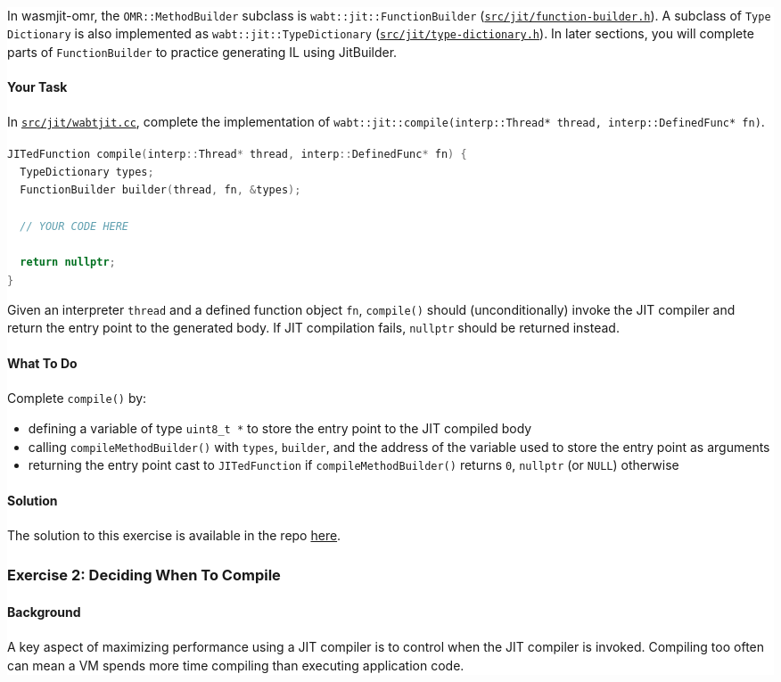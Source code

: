 In wasmjit-omr, the `OMR::MethodBuilder` subclass is `wabt::jit::FunctionBuilder` ([`src/jit/function-builder.h`](https://github.com/wasmjit-omr/wasmjit-omr/blob/2f7c7ba59fa36f7b5beed916d9b0e444c9dc2da8/src/jit/function-builder.h#L32)).
A subclass of `TypeDictionary` is also implemented as `wabt::jit::TypeDictionary` ([`src/jit/type-dictionary.h`](https://github.com/wasmjit-omr/wasmjit-omr/blob/2f7c7ba59fa36f7b5beed916d9b0e444c9dc2da8/src/jit/type-dictionary.h#L25)).
In later sections, you will complete parts of
`FunctionBuilder` to practice generating IL using JitBuilder.

#### Your Task

In [`src/jit/wabtjit.cc`](https://github.com/wasmjit-omr/wasmjit-omr/blob/42b8ae72308581eaff882626496ec1cf8dadff8f/src/jit/wabtjit.cc#L26), complete the implementation
of `wabt::jit::compile(interp::Thread* thread, interp::DefinedFunc* fn)`.

```c++
JITedFunction compile(interp::Thread* thread, interp::DefinedFunc* fn) {
  TypeDictionary types;
  FunctionBuilder builder(thread, fn, &types);

  // YOUR CODE HERE

  return nullptr;
}
```

Given an interpreter `thread` and a defined function object `fn`, `compile()` should
(unconditionally) invoke the JIT compiler and return the entry point to the
generated body. If JIT compilation fails, `nullptr` should be returned instead.

#### What To Do

Complete `compile()` by:

- defining a variable of type `uint8_t *` to store the entry point to the JIT
compiled body
- calling `compileMethodBuilder()` with `types`, `builder`, and the address
of the variable used to store the entry point as arguments
- returning the entry point cast to `JITedFunction` if `compileMethodBuilder()`
returns `0`, `nullptr` (or `NULL`) otherwise

#### Solution

The solution to this exercise is available in the repo [here](https://github.com/wasmjit-omr/wasmjit-omr/blob/2f7c7ba59fa36f7b5beed916d9b0e444c9dc2da8/src/jit/wabtjit.cc#L26).


### Exercise 2: Deciding When To Compile

#### Background

A key aspect of maximizing performance using a JIT compiler is to control when
the JIT compiler is invoked. Compiling too often can mean a VM spends more time
compiling than executing application code.
